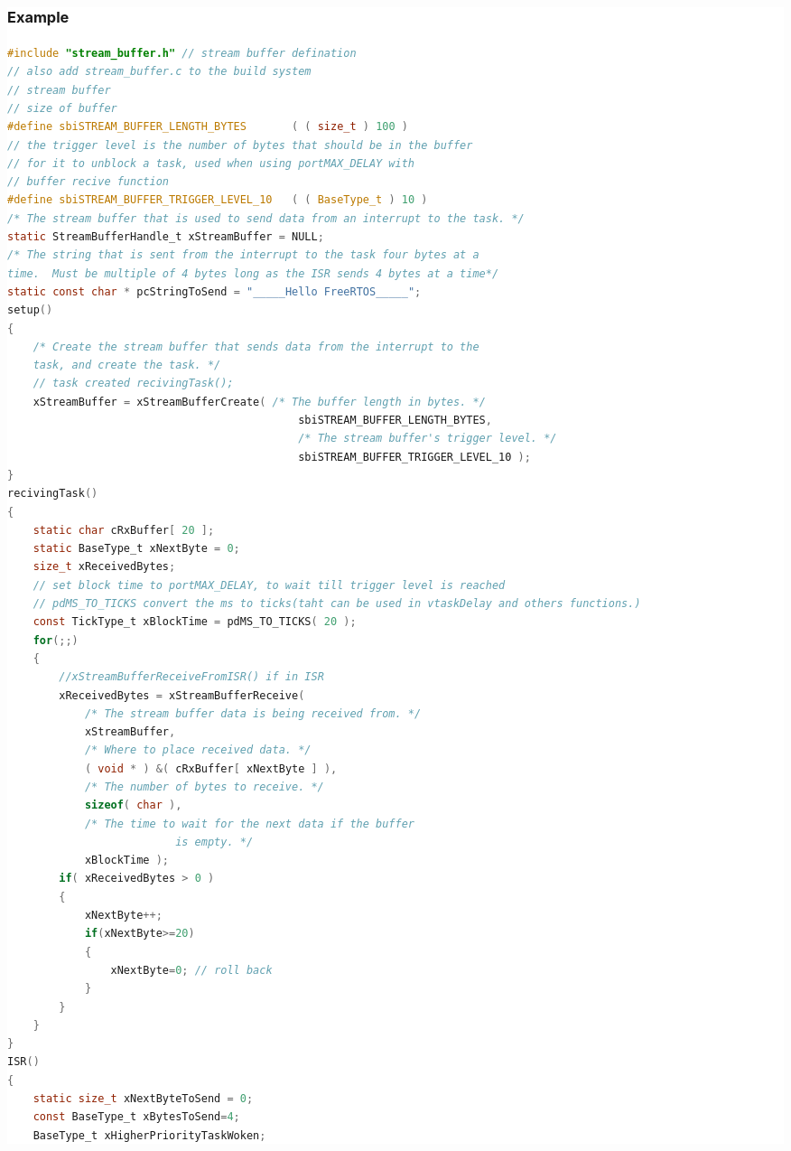 
### Example

```c
#include "stream_buffer.h" // stream buffer defination
// also add stream_buffer.c to the build system
// stream buffer 
// size of buffer
#define sbiSTREAM_BUFFER_LENGTH_BYTES		( ( size_t ) 100 )
// the trigger level is the number of bytes that should be in the buffer
// for it to unblock a task, used when using portMAX_DELAY with
// buffer recive function
#define sbiSTREAM_BUFFER_TRIGGER_LEVEL_10	( ( BaseType_t ) 10 )
/* The stream buffer that is used to send data from an interrupt to the task. */
static StreamBufferHandle_t xStreamBuffer = NULL;
/* The string that is sent from the interrupt to the task four bytes at a
time.  Must be multiple of 4 bytes long as the ISR sends 4 bytes at a time*/
static const char * pcStringToSend = "_____Hello FreeRTOS_____";
setup()
{
    /* Create the stream buffer that sends data from the interrupt to the
	task, and create the task. */
    // task created recivingTask();
	xStreamBuffer = xStreamBufferCreate( /* The buffer length in bytes. */
                                             sbiSTREAM_BUFFER_LENGTH_BYTES,
                                             /* The stream buffer's trigger level. */
                                             sbiSTREAM_BUFFER_TRIGGER_LEVEL_10 );
}
recivingTask()
{
    static char cRxBuffer[ 20 ];
    static BaseType_t xNextByte = 0;
    size_t xReceivedBytes;
    // set block time to portMAX_DELAY, to wait till trigger level is reached
    // pdMS_TO_TICKS convert the ms to ticks(taht can be used in vtaskDelay and others functions.)
    const TickType_t xBlockTime = pdMS_TO_TICKS( 20 );
    for(;;)
    {
        //xStreamBufferReceiveFromISR() if in ISR
        xReceivedBytes = xStreamBufferReceive( 
            /* The stream buffer data is being received from. */
            xStreamBuffer,
            /* Where to place received data. */
            ( void * ) &( cRxBuffer[ xNextByte ] ),
            /* The number of bytes to receive. */
            sizeof( char ),
            /* The time to wait for the next data if the buffer
                          is empty. */
            xBlockTime );
        if( xReceivedBytes > 0 )
        {
            xNextByte++;
            if(xNextByte>=20)
            {
                xNextByte=0; // roll back
            }
        }
    }
}
ISR()
{
    static size_t xNextByteToSend = 0;
  	const BaseType_t xBytesToSend=4;
    BaseType_t xHigherPriorityTaskWoken;
```